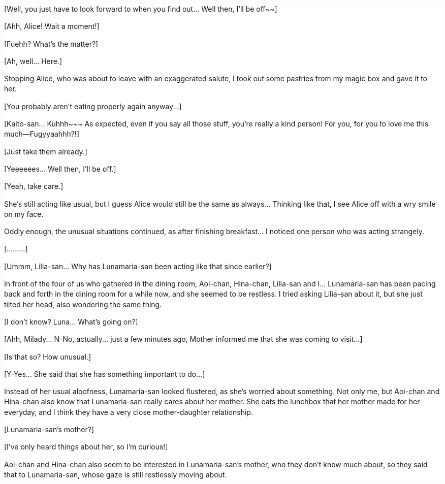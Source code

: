 [Well, you just have to look forward to when you find out... Well then, I’ll be
off\~\~]

[Ahh, Alice! Wait a moment!]

[Fuehh? What’s the matter?]

[Ah, well... Here.]

Stopping Alice, who was about to leave with an exaggerated salute, I took out
some pastries from my magic box and gave it to her.

[You probably aren’t eating properly again anyway...]

[Kaito-san... Kuhhh\~\~\~ As expected, even if you say all those stuff, you’re
really a kind person! For you, for you to love me this much—Fugyyaahhh?!]

[Just take them already.]

[Yeeeeees... Well then, I’ll be off.]

[Yeah, take care.]

She’s still acting like usual, but I guess Alice would still be the same as
always... Thinking like that, I see Alice off with a wry smile on my face.

Oddly enough, the unusual situations continued, as after finishing breakfast...
I noticed one person who was acting strangely.

[.........]

[Ummm, Lilia-san... Why has Lunamaria-san been acting like that since earlier?]

In front of the four of us who gathered in the dining room, Aoi-chan, Hina-chan,
Lilia-san and I... Lunamaria-san has been pacing back and forth in the dining
room for a while now, and she seemed to be restless. I tried asking Lilia-san
about it, but she just tilted her head, also wondering the same thing.

[I don’t know? Luna... What’s going on?]

[Ahh, Milady... N-No, actually... just a few minutes ago, Mother informed me
that she was coming to visit...]

[Is that so? How unusual.]

[Y-Yes... She said that she has something important to do...]

Instead of her usual aloofness, Lunamaria-san looked flustered, as she’s worried
about something. Not only me, but Aoi-chan and Hina-chan also know that
Lunamaria-san really cares about her mother. She eats the lunchbox that her
mother made for her everyday, and I think they have a very close mother-daughter
relationship.

[Lunamaria-san’s mother?]

[I’ve only heard things about her, so I’m curious!]

Aoi-chan and Hina-chan also seem to be interested in Lunamaria-san’s mother, who
they don’t know much about, so they said that to Lunamaria-san, whose gaze is
still restlessly moving about.
